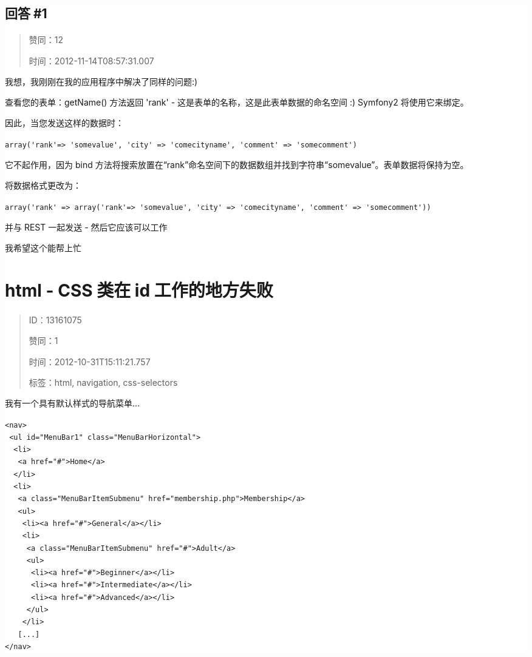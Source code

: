 ## 回答 #1

> 赞同：12
> 
> 时间：2012-11-14T08:57:31.007

我想，我刚刚在我的应用程序中解决了同样的问题:)

查看您的表单：getName() 方法返回 'rank' - 这是表单的名称，这是此表单数据的命名空间 :) Symfony2 将使用它来绑定。

因此，当您发送这样的数据时：

`array('rank'=> 'somevalue', 'city' => 'comecityname', 'comment' => 'somecomment')`

它不起作用，因为 bind 方法将搜索放置在“rank”命名空间下的数据数组并找到字符串“somevalue”。表单数据将保持为空。

将数据格式更改为：

```
array('rank' => array('rank'=> 'somevalue', 'city' => 'comecityname', 'comment' => 'somecomment')) 
```

并与 REST 一起发送 - 然后它应该可以工作

我希望这个能帮上忙

# html - CSS 类在 id 工作的地方失败

> ID：13161075
> 
> 赞同：1
> 
> 时间：2012-10-31T15:11:21.757
> 
> 标签：html, navigation, css-selectors

我有一个具有默认样式的导航菜单...

```
<nav>   
 <ul id="MenuBar1" class="MenuBarHorizontal">
  <li>
   <a href="#">Home</a>
  </li>
  <li>
   <a class="MenuBarItemSubmenu" href="membership.php">Membership</a>
   <ul>
    <li><a href="#">General</a></li>
    <li>
     <a class="MenuBarItemSubmenu" href="#">Adult</a>
     <ul>
      <li><a href="#">Beginner</a></li>
      <li><a href="#">Intermediate</a></li>
      <li><a href="#">Advanced</a></li>
     </ul>                    
    </li>
   [...]
</nav> 
```
